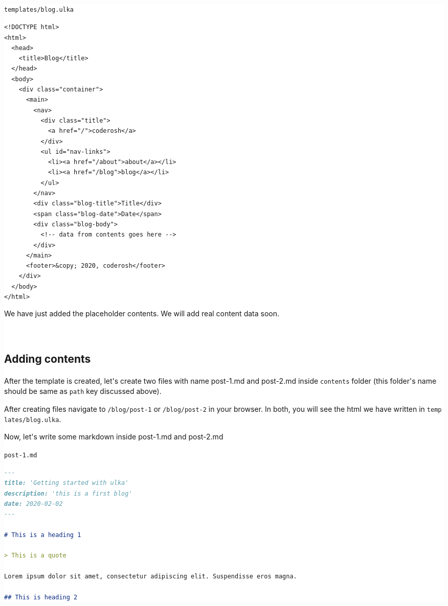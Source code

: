 `templates/blog.ulka`

```ulka
<!DOCTYPE html>
<html>
  <head>
    <title>Blog</title>
  </head>
  <body>
    <div class="container">
      <main>
        <nav>
          <div class="title">
            <a href="/">coderosh</a>
          </div>
          <ul id="nav-links">
            <li><a href="/about">about</a></li>
            <li><a href="/blog">blog</a></li>
          </ul>
        </nav>
        <div class="blog-title">Title</div>
        <span class="blog-date">Date</span>
        <div class="blog-body">
          <!-- data from contents goes here -->
        </div>
      </main>
      <footer>&copy; 2020, coderosh</footer>
    </div>
  </body>
</html>
```

We have just added the placeholder contents. We will add real content data soon.

<br />

## Adding contents

After the template is created, let's create two files with name post-1.md and post-2.md inside `contents` folder (this folder's name should be same as `path` key discussed above).

After creating files navigate to `/blog/post-1` or `/blog/post-2` in your browser. In both, you will see the html we have written in `templates/blog.ulka`.

Now, let's write some markdown inside post-1.md and post-2.md

`post-1.md`

```markdown
---
title: 'Getting started with ulka'
description: 'this is a first blog'
date: 2020-02-02
---

# This is a heading 1

> This is a quote

Lorem ipsum dolor sit amet, consectetur adipiscing elit. Suspendisse eros magna.

## This is heading 2
```

